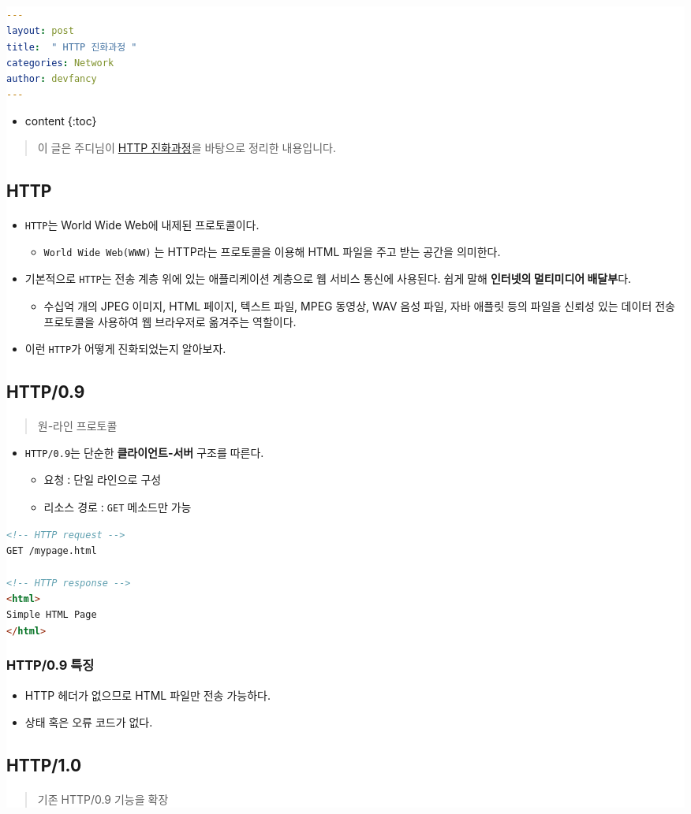 ```yaml
---
layout: post
title:  " HTTP 진화과정 "
categories: Network
author: devfancy
---
```

* content
{:toc}

> 이 글은 주디님이 [HTTP 진화과정](https://hello-judy-world.tistory.com/186)을 바탕으로 정리한 내용입니다.

## HTTP

* `HTTP`는 World Wide Web에 내제된 프로토콜이다.

  * `World Wide Web(WWW)` 는 HTTP라는 프로토콜을 이용해 HTML 파일을 주고 받는 공간을 의미한다.

* 기본적으로 `HTTP`는 전송 계층 위에 있는 애플리케이션 계층으로 웹 서비스 통신에 사용된다. 쉽게 말해 **인터넷의 멀티미디어 배달부**다.

  * 수십억 개의 JPEG 이미지, HTML 페이지, 텍스트 파일, MPEG 동영상, WAV 음성 파일, 자바 애플릿 등의 파일을 신뢰성 있는 데이터 전송 프로토콜을 사용하여 웹 브라우저로 옮겨주는 역할이다.

* 이런 `HTTP`가 어떻게 진화되었는지 알아보자.

## HTTP/0.9

> 원-라인 프로토콜

* `HTTP/0.9`는 단순한 **클라이언트-서버** 구조를 따른다.

    * 요청 : 단일 라인으로 구성

    * 리소스 경로 : `GET` 메소드만 가능

```html
<!-- HTTP request -->
GET /mypage.html
 
<!-- HTTP response -->
<html>
Simple HTML Page
</html>
```

### HTTP/0.9 특징

* HTTP 헤더가 없으므로 HTML 파일만 전송 가능하다.

* 상태 혹은 오류 코드가 없다.

## HTTP/1.0

> 기존 HTTP/0.9 기능을 확장
